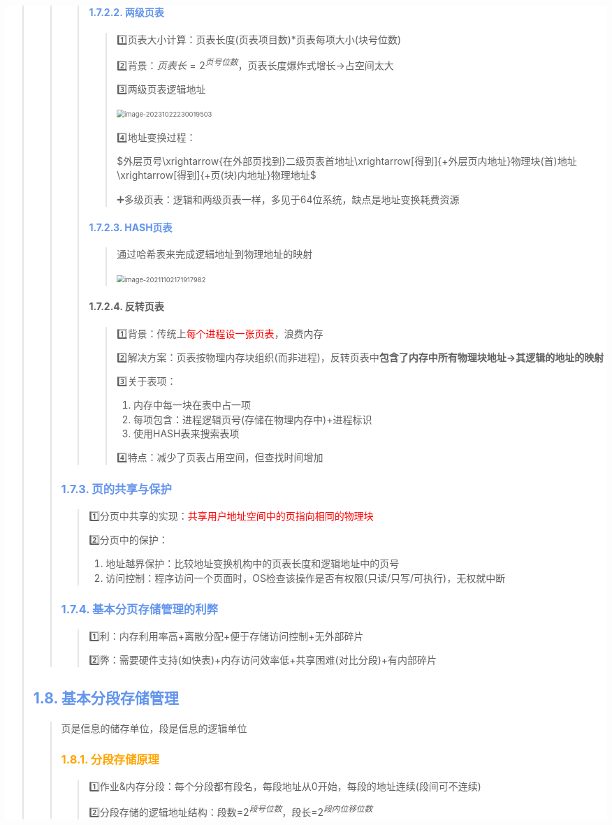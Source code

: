 > > > #### <font color='cornflowerblue'>1.7.2.2. 两级页表</font>
> > >
> > > > :one:页表大小计算：页表长度(页表项目数)*页表每项大小(块号位数)
> > > >
> > > > :two:背景：$页表长=2^{页号位数}$，页表长度爆炸式增长→占空间太大
> > > >
> > > > :three:两级页表逻辑地址
> > > >
> > > > <img src="https://raw.githubusercontent.com/DANNHIROAKI/New-Picture-Bed/main/img/image-20231022230019503.png" alt="image-20231022230019503" style="zoom: 67%;" /> 
> > > >
> > > > :four:地址变换过程：
> > > >
> > > > $外层页号\xrightarrow{在外部页找到}二级页表首地址\xrightarrow[得到]{+外层页内地址}物理块(首)地址\xrightarrow[得到]{+页(块)内地址}物理地址$
> > > >
> > > > :heavy_plus_sign:多级页表：逻辑和两级页表一样，多见于64位系统，缺点是地址变换耗费资源
> > >
> > > #### <font color='cornflowerblue'>1.7.2.3. HASH页表</font>
> > >
> > > > 通过哈希表来完成逻辑地址到物理地址的映射
> > > >
> > > > <img src="https://s2.loli.net/2023/11/09/wzaPQUy9NEqBjWV.png" alt="image-20211102171917982" style="zoom:67%;" /> 
> > >
> > > #### 1.7.2.4. 反转页表
> > >
> > > > :one:背景：传统上<font color='red'>每个进程设一张页表</font>，浪费内存
> > > >
> > > > :two:解决方案：页表按物理内存块组织(而非进程)，反转页表中**包含了内存中所有物理块地址→其逻辑的地址的映射**
> > > >
> > > > :three:关于表项：
> > > >
> > > > 1. 内存中每一块在表中占一项
> > > > 2. 每项包含：进程逻辑页号(存储在物理内存中)+进程标识
> > > > 3. 使用HASH表来搜索表项
> > > >
> > > > :four:特点：减少了页表占用空间，但查找时间增加
> >
> > ### <font color='cornflowerblue'>1.7.3. 页的共享与保护</font>
> >
> > > :one:分页中共享的实现：<font color='red'>共享用户地址空间中的页指向相同的物理块</font>
> > >
> > > :two:分页中的保护：
> > >
> > > 1. 地址越界保护：比较地址变换机构中的页表长度和逻辑地址中的页号
> > > 2. 访问控制：程序访问一个页面时，OS检查该操作是否有权限(只读/只写/可执行)，无权就中断
> >
> > ### <font color='cornflowerblue'>1.7.4. 基本分页存储管理的利弊</font>
> >
> > > :one:利：内存利用率高+离散分配+便于存储访问控制+无外部碎片
> > >
> > > :two:弊：需要硬件支持(如快表)+内存访问效率低+共享困难(对比分段)+有内部碎片
>
> ## <font color='cornflowerblue'>1.8. 基本分段存储管理</font>
>
> > 页是信息的储存单位，段是信息的逻辑单位
> >
> > ### <font color='orange'>1.8.1. 分段存储原理</font>
> >
> > > :one:作业&内存分段：每个分段都有段名，每段地址从0开始，每段的地址连续(段间可不连续)
> > >
> > > :two:分段存储的逻辑地址结构：段数=$2^{段号位数}$，段长=$2^{段内位移位数}$
> > >
